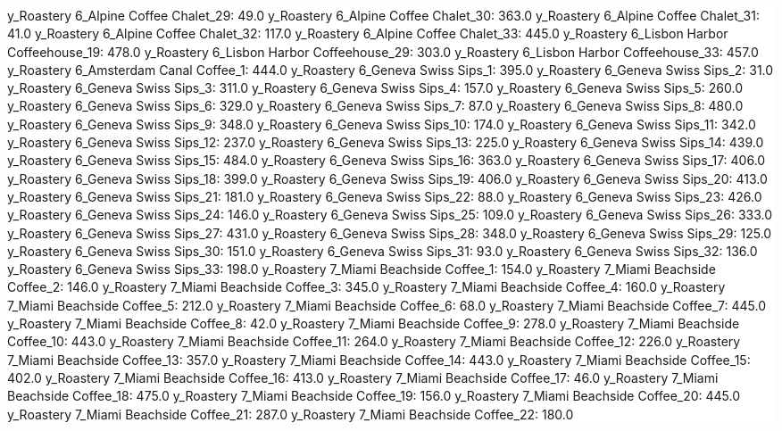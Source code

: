 y_Roastery 6_Alpine Coffee Chalet_29: 49.0
y_Roastery 6_Alpine Coffee Chalet_30: 363.0
y_Roastery 6_Alpine Coffee Chalet_31: 41.0
y_Roastery 6_Alpine Coffee Chalet_32: 117.0
y_Roastery 6_Alpine Coffee Chalet_33: 445.0
y_Roastery 6_Lisbon Harbor Coffeehouse_19: 478.0
y_Roastery 6_Lisbon Harbor Coffeehouse_29: 303.0
y_Roastery 6_Lisbon Harbor Coffeehouse_33: 457.0
y_Roastery 6_Amsterdam Canal Coffee_1: 444.0
y_Roastery 6_Geneva Swiss Sips_1: 395.0
y_Roastery 6_Geneva Swiss Sips_2: 31.0
y_Roastery 6_Geneva Swiss Sips_3: 311.0
y_Roastery 6_Geneva Swiss Sips_4: 157.0
y_Roastery 6_Geneva Swiss Sips_5: 260.0
y_Roastery 6_Geneva Swiss Sips_6: 329.0
y_Roastery 6_Geneva Swiss Sips_7: 87.0
y_Roastery 6_Geneva Swiss Sips_8: 480.0
y_Roastery 6_Geneva Swiss Sips_9: 348.0
y_Roastery 6_Geneva Swiss Sips_10: 174.0
y_Roastery 6_Geneva Swiss Sips_11: 342.0
y_Roastery 6_Geneva Swiss Sips_12: 237.0
y_Roastery 6_Geneva Swiss Sips_13: 225.0
y_Roastery 6_Geneva Swiss Sips_14: 439.0
y_Roastery 6_Geneva Swiss Sips_15: 484.0
y_Roastery 6_Geneva Swiss Sips_16: 363.0
y_Roastery 6_Geneva Swiss Sips_17: 406.0
y_Roastery 6_Geneva Swiss Sips_18: 399.0
y_Roastery 6_Geneva Swiss Sips_19: 406.0
y_Roastery 6_Geneva Swiss Sips_20: 413.0
y_Roastery 6_Geneva Swiss Sips_21: 181.0
y_Roastery 6_Geneva Swiss Sips_22: 88.0
y_Roastery 6_Geneva Swiss Sips_23: 426.0
y_Roastery 6_Geneva Swiss Sips_24: 146.0
y_Roastery 6_Geneva Swiss Sips_25: 109.0
y_Roastery 6_Geneva Swiss Sips_26: 333.0
y_Roastery 6_Geneva Swiss Sips_27: 431.0
y_Roastery 6_Geneva Swiss Sips_28: 348.0
y_Roastery 6_Geneva Swiss Sips_29: 125.0
y_Roastery 6_Geneva Swiss Sips_30: 151.0
y_Roastery 6_Geneva Swiss Sips_31: 93.0
y_Roastery 6_Geneva Swiss Sips_32: 136.0
y_Roastery 6_Geneva Swiss Sips_33: 198.0
y_Roastery 7_Miami Beachside Coffee_1: 154.0
y_Roastery 7_Miami Beachside Coffee_2: 146.0
y_Roastery 7_Miami Beachside Coffee_3: 345.0
y_Roastery 7_Miami Beachside Coffee_4: 160.0
y_Roastery 7_Miami Beachside Coffee_5: 212.0
y_Roastery 7_Miami Beachside Coffee_6: 68.0
y_Roastery 7_Miami Beachside Coffee_7: 445.0
y_Roastery 7_Miami Beachside Coffee_8: 42.0
y_Roastery 7_Miami Beachside Coffee_9: 278.0
y_Roastery 7_Miami Beachside Coffee_10: 443.0
y_Roastery 7_Miami Beachside Coffee_11: 264.0
y_Roastery 7_Miami Beachside Coffee_12: 226.0
y_Roastery 7_Miami Beachside Coffee_13: 357.0
y_Roastery 7_Miami Beachside Coffee_14: 443.0
y_Roastery 7_Miami Beachside Coffee_15: 402.0
y_Roastery 7_Miami Beachside Coffee_16: 413.0
y_Roastery 7_Miami Beachside Coffee_17: 46.0
y_Roastery 7_Miami Beachside Coffee_18: 475.0
y_Roastery 7_Miami Beachside Coffee_19: 156.0
y_Roastery 7_Miami Beachside Coffee_20: 445.0
y_Roastery 7_Miami Beachside Coffee_21: 287.0
y_Roastery 7_Miami Beachside Coffee_22: 180.0